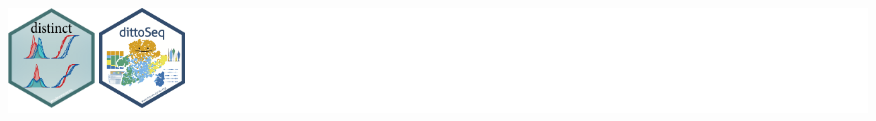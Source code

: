 <a href="distinct/README.md"><img src="distinct/distinct.png" height="100"></a>
<a href="dittoSeq/README.md"><img src="dittoSeq/dittoSeqSticker.png" height="100"></a>